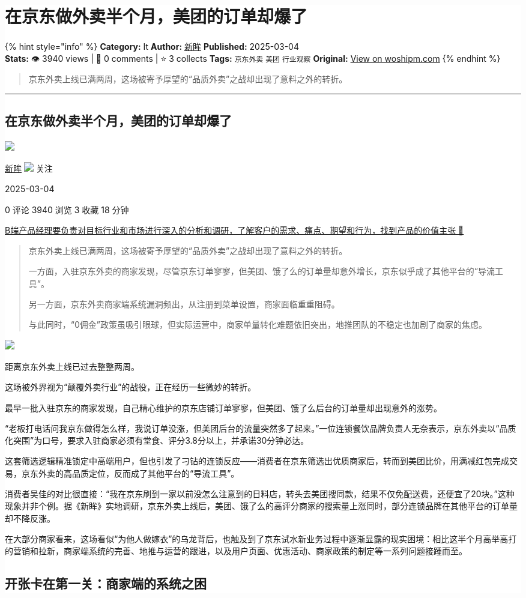 # 在京东做外卖半个月，美团的订单却爆了
{% hint style="info" %}
**Category:** It
**Author:** [新眸](https://www.woshipm.com/u/1302259)
**Published:** 2025-03-04  
**Stats:** 👁️ 3940 views | 💬 0 comments | ⭐ 3 collects
**Tags:** `京东外卖` `美团` `行业观察`
**Original:** [View on woshipm.com](https://www.woshipm.com/it/6187821.html)
{% endhint %}
> 京东外卖上线已满两周，这场被寄予厚望的“品质外卖”之战却出现了意料之外的转折。

---

## 在京东做外卖半个月，美团的订单却爆了

[![](https://image.woshipm.com/wp-files/2021/07/6UAi93aeWyaTGYy8t9vu.jpeg!/both/72x72)](https://www.woshipm.com/u/1302259)

[新眸](https://www.woshipm.com/u/1302259) ![](https://static.woshipm.com/tag/1122_1@2x.png) 关注

2025-03-04

0 评论 3940 浏览 3 收藏 18 分钟

[B端产品经理要负责对目标行业和市场进行深入的分析和调研，了解客户的需求、痛点、期望和行为，找到产品的价值主张 🔗](https://ke.qidianla.com/courses/bcpm)

> 京东外卖上线已满两周，这场被寄予厚望的“品质外卖”之战却出现了意料之外的转折。
> 
> 一方面，入驻京东外卖的商家发现，尽管京东订单寥寥，但美团、饿了么的订单量却意外增长，京东似乎成了其他平台的“导流工具”。
> 
> 另一方面，京东外卖商家端系统漏洞频出，从注册到菜单设置，商家面临重重阻碍。
> 
> 与此同时，“0佣金”政策虽吸引眼球，但实际运营中，商家单量转化难题依旧突出，地推团队的不稳定也加剧了商家的焦虑。

![](https://image.woshipm.com/2025/03/04/688bc0c2-f8f8-11ef-ab0f-00163e09d72f.png)

距离京东外卖上线已过去整整两周。

这场被外界视为“颠覆外卖行业”的战役，正在经历一些微妙的转折。

最早一批入驻京东的商家发现，自己精心维护的京东店铺订单寥寥，但美团、饿了么后台的订单量却出现意外的涨势。

“老板打电话问我京东做得怎么样，我说订单没涨，但美团后台的流量突然多了起来。”一位连锁餐饮品牌负责人无奈表示，京东外卖以“品质化突围”为口号，要求入驻商家必须有堂食、评分3.8分以上，并承诺30分钟必达。

这套筛选逻辑精准锁定中高端用户，但也引发了刁钻的连锁反应——消费者在京东筛选出优质商家后，转而到美团比价，用满减红包完成交易，京东外卖的高品质定位，反而成了其他平台的“导流工具”。

消费者吴佳的对比很直接：“我在京东刷到一家以前没怎么注意到的日料店，转头去美团搜同款，结果不仅免配送费，还便宜了20块。”这种现象并非个例。据《新眸》实地调研，京东外卖上线后，美团、饿了么的高评分商家的搜索量上涨同时，部分连锁品牌在其他平台的订单量却不降反涨。

在大部分商家看来，这场看似“为他人做嫁衣”的乌龙背后，也触及到了京东试水新业务过程中逐渐显露的现实困境：相比这半个月高举高打的营销和拉新，商家端系统的完善、地推与运营的跟进，以及用户页面、优惠活动、商家政策的制定等一系列问题接踵而至。

## 开张卡在第一关：商家端的系统之困
